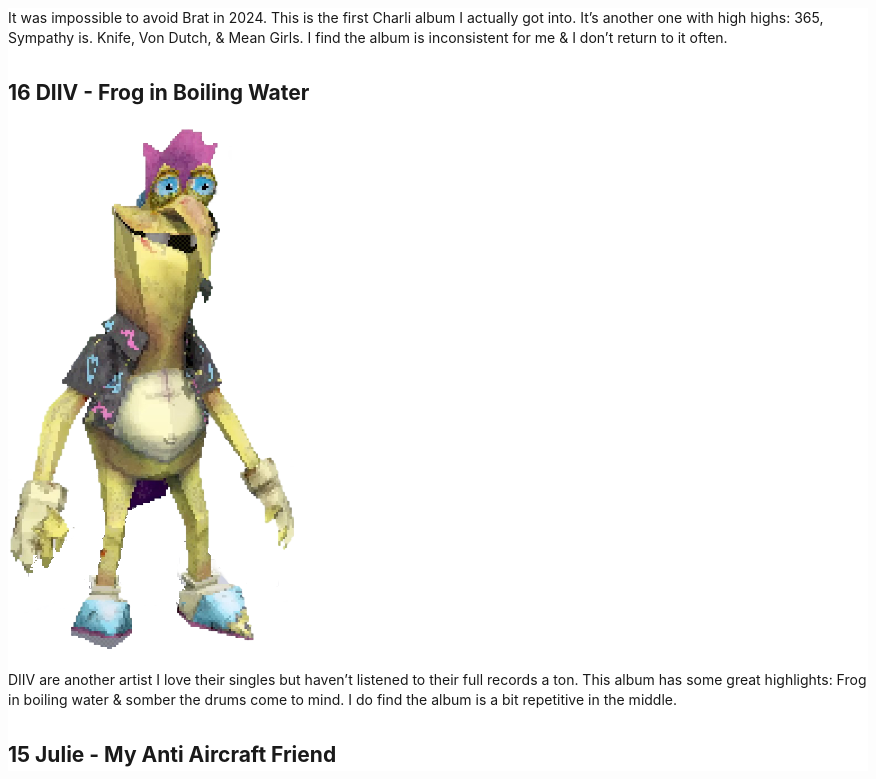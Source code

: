 It was impossible to avoid Brat in 2024. This is the first Charli album I actually got into. It’s another one with high highs: 365, Sympathy is. Knife, Von Dutch, & Mean Girls. I find the album is inconsistent for me & I don’t return to it often.

## 16 DIIV - Frog in Boiling Water

![Placeholder](../../../public/assets/images/PlaceHolder_CommonBlue.png "MGMT - Loss of Life")

DIIV are another artist I love their singles but haven’t listened to their full records a ton. This album has some great highlights: Frog in boiling water & somber the drums come to mind. I do find the album is a bit repetitive in the middle.

## 15 Julie - My Anti Aircraft Friend
